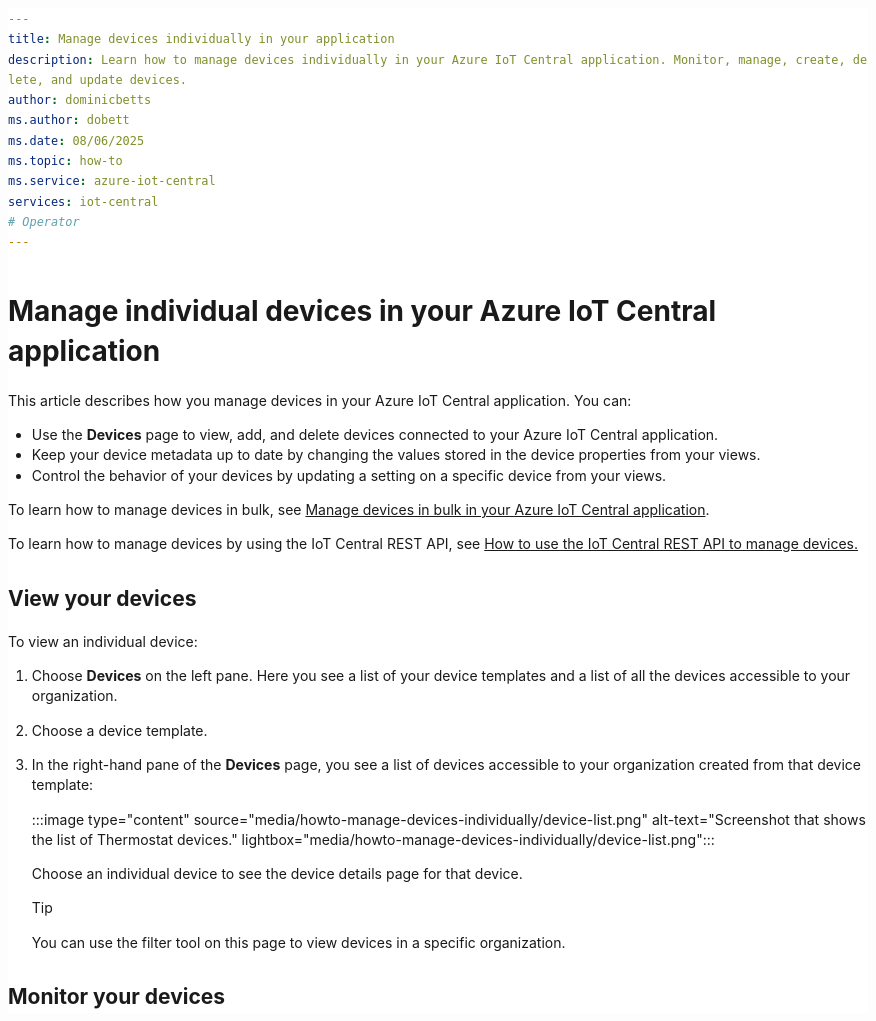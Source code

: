 ```yaml
---
title: Manage devices individually in your application
description: Learn how to manage devices individually in your Azure IoT Central application. Monitor, manage, create, delete, and update devices.
author: dominicbetts
ms.author: dobett
ms.date: 08/06/2025
ms.topic: how-to
ms.service: azure-iot-central
services: iot-central
# Operator
---
```


# Manage individual devices in your Azure IoT Central application

This article describes how you manage devices in your Azure IoT Central application. You can:

- Use the **Devices** page to view, add, and delete devices connected to your Azure IoT Central application.
- Keep your device metadata up to date by changing the values stored in the device properties from your views.
- Control the behavior of your devices by updating a setting on a specific device from your views.

To learn how to manage devices in bulk, see [Manage devices in bulk in your Azure IoT Central application](howto-manage-devices-in-bulk.md).

To learn how to manage devices by using the IoT Central REST API, see [How to use the IoT Central REST API to manage devices.](../core/howto-manage-devices-with-rest-api.md)

## View your devices

To view an individual device:

1. Choose **Devices** on the left pane. Here you see a list of your device templates and a list of all the devices accessible to your organization.

1. Choose a device template.

1. In the right-hand pane of the **Devices** page, you see a list of devices accessible to your organization created from that device template:

    :::image type="content" source="media/howto-manage-devices-individually/device-list.png" alt-text="Screenshot that shows the list of Thermostat devices." lightbox="media/howto-manage-devices-individually/device-list.png":::

    Choose an individual device to see the device details page for that device.

    > [!TIP]
    > You can use the filter tool on this page to view devices in a specific organization.

## Monitor your devices
